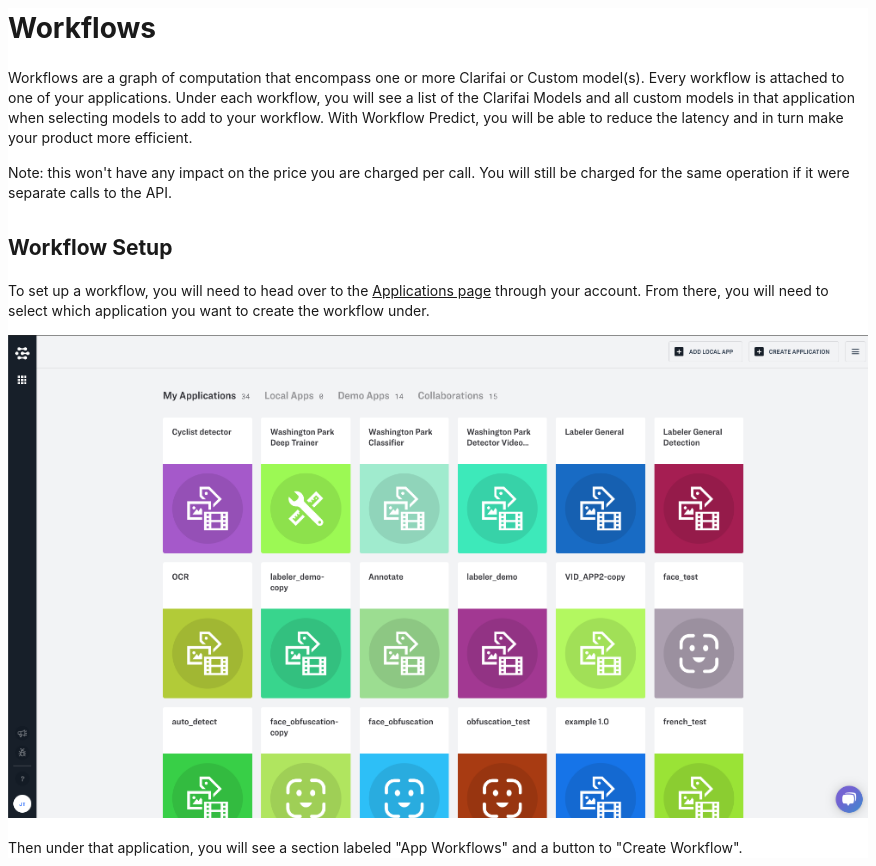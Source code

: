 # Workflows

Workflows are a graph of computation that encompass one or more Clarifai or Custom model\(s\). Every workflow is attached to one of your applications. Under each workflow, you will see a list of the Clarifai Models and all custom models in that application when selecting models to add to your workflow. With Workflow Predict, you will be able to reduce the latency and in turn make your product more efficient.

Note: this won't have any impact on the price you are charged per call. You will still be charged for the same operation if it were separate calls to the API.

## Workflow Setup

To set up a workflow, you will need to head over to the [Applications page](https://portal.clarifai.com/apps) through your account. From there, you will need to select which application you want to create the workflow under.

![Image showing the top-level Applications page on the Clarifai Developer website](../.gitbook/assets/application-screen-new%20%282%29%20%281%29.png)

Then under that application, you will see a section labeled "App Workflows" and a button to "Create Workflow".
